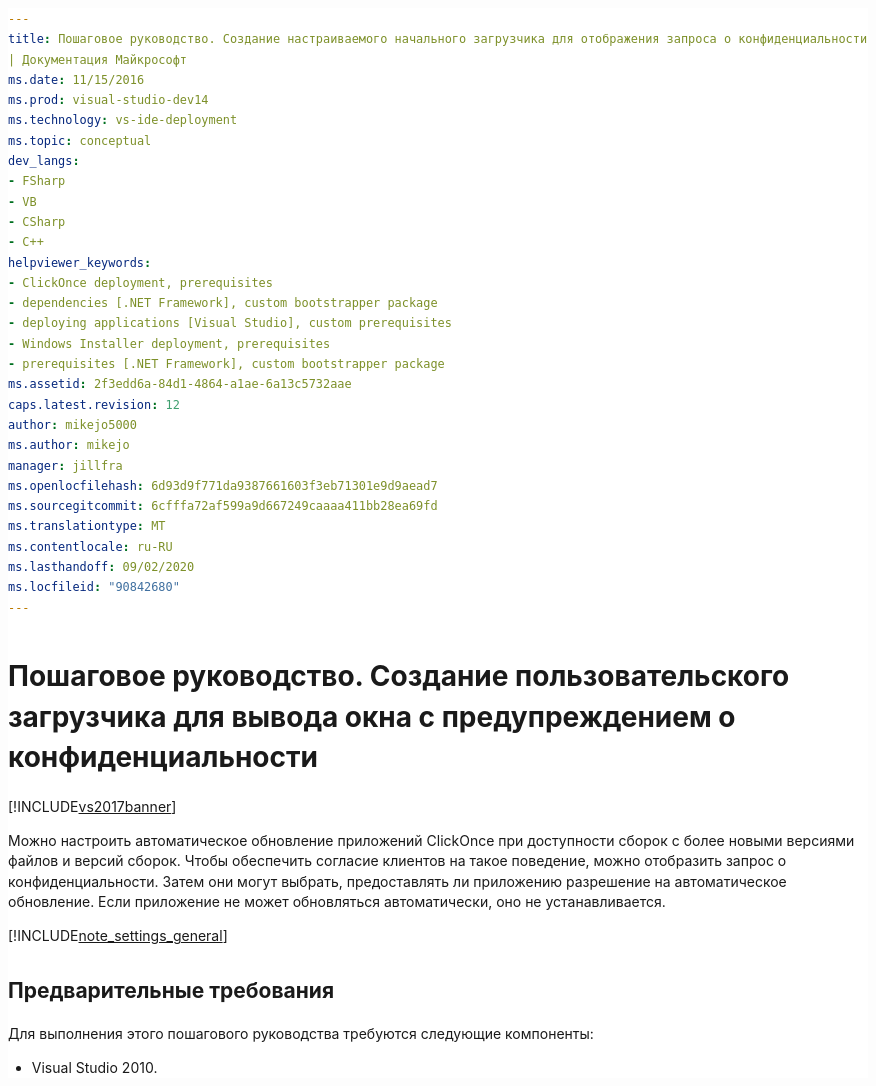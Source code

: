 ```yaml
---
title: Пошаговое руководство. Создание настраиваемого начального загрузчика для отображения запроса о конфиденциальности | Документация Майкрософт
ms.date: 11/15/2016
ms.prod: visual-studio-dev14
ms.technology: vs-ide-deployment
ms.topic: conceptual
dev_langs:
- FSharp
- VB
- CSharp
- C++
helpviewer_keywords:
- ClickOnce deployment, prerequisites
- dependencies [.NET Framework], custom bootstrapper package
- deploying applications [Visual Studio], custom prerequisites
- Windows Installer deployment, prerequisites
- prerequisites [.NET Framework], custom bootstrapper package
ms.assetid: 2f3edd6a-84d1-4864-a1ae-6a13c5732aae
caps.latest.revision: 12
author: mikejo5000
ms.author: mikejo
manager: jillfra
ms.openlocfilehash: 6d93d9f771da9387661603f3eb71301e9d9aead7
ms.sourcegitcommit: 6cfffa72af599a9d667249caaaa411bb28ea69fd
ms.translationtype: MT
ms.contentlocale: ru-RU
ms.lasthandoff: 09/02/2020
ms.locfileid: "90842680"
---
```

# <a name="walkthrough-creating-a-custom-bootstrapper-to-show-a-privacy-prompt"></a>Пошаговое руководство. Создание пользовательского загрузчика для вывода окна с предупреждением о конфиденциальности
[!INCLUDE[vs2017banner](../includes/vs2017banner.md)]

Можно настроить автоматическое обновление приложений ClickOnce при доступности сборок с более новыми версиями файлов и версий сборок. Чтобы обеспечить согласие клиентов на такое поведение, можно отобразить запрос о конфиденциальности. Затем они могут выбрать, предоставлять ли приложению разрешение на автоматическое обновление. Если приложение не может обновляться автоматически, оно не устанавливается.  
  
 [!INCLUDE[note_settings_general](../includes/note-settings-general-md.md)]  
  
## <a name="prerequisites"></a>Предварительные требования  
 Для выполнения этого пошагового руководства требуются следующие компоненты:  
  
- Visual Studio 2010.  
  